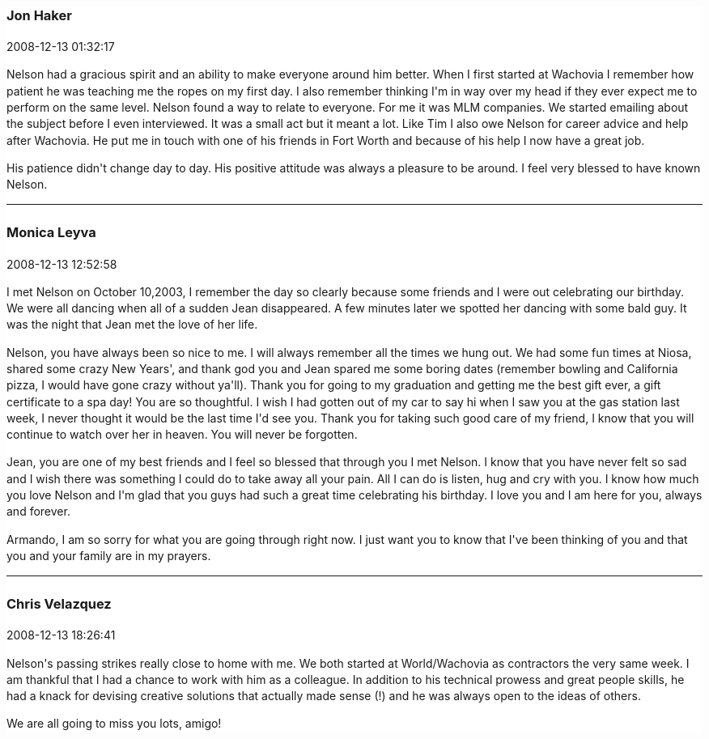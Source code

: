 ### Jon Haker

2008-12-13 01:32:17

Nelson had a gracious spirit and an ability to make everyone around him better. When I first started at Wachovia I remember how patient he was teaching me the ropes on my first day. I also remember thinking I'm in way over my head if they ever expect me to perform on the same level. Nelson found a way to relate to everyone. For me it was MLM companies. We started emailing about the subject before I even interviewed. It was a small act but it meant a lot. Like Tim I also owe Nelson for career advice and help after Wachovia. He put me in touch with one of his friends in Fort Worth and because of his help I now have a great job.

His patience didn't change day to day. His positive attitude was always a pleasure to be around. I feel very blessed to have known Nelson.

* * *

### Monica Leyva

2008-12-13 12:52:58

I met Nelson on October 10,2003, I remember the day so clearly because some friends and I were out celebrating our birthday. We were all dancing when all of a sudden Jean disappeared. A few minutes later we spotted her dancing with some bald guy. It was the night that Jean met the love of her life.

Nelson, you have always been so nice to me. I will always remember all the times we hung out. We had some fun times at Niosa, shared some crazy New Years', and thank god you and Jean spared me some boring dates (remember bowling and California pizza, I would have gone crazy without ya'll). Thank you for going to my graduation and getting me the best gift ever, a gift certificate to a spa day! You are so thoughtful. I wish I had gotten out of my car to say hi when I saw you at the gas station last week, I never thought it would be the last time I'd see you. Thank you for taking such good care of my friend, I know that you will continue to watch over her in heaven. You will never be forgotten.

Jean, you are one of my best friends and I feel so blessed that through you I met Nelson. I know that you have never felt so sad and I wish there was something I could do to take away all your pain. All I can do is listen, hug and cry with you. I know how much you love Nelson and I'm glad that you guys had such a great time celebrating his birthday. I love you and I am here for you, always and forever.

Armando, I am so sorry for what you are going through right now. I just want you to know that I've been thinking of you and that you and your family are in my prayers.

* * *

### Chris Velazquez

2008-12-13 18:26:41

Nelson's passing strikes really close to home with me. We both started at World/Wachovia as contractors the very same week. I am thankful that I had a chance to work with him as a colleague. In addition to his technical prowess and great people skills, he had a knack for devising creative solutions that actually made sense (!) and he was always open to the ideas of others.

We are all going to miss you lots, amigo!
